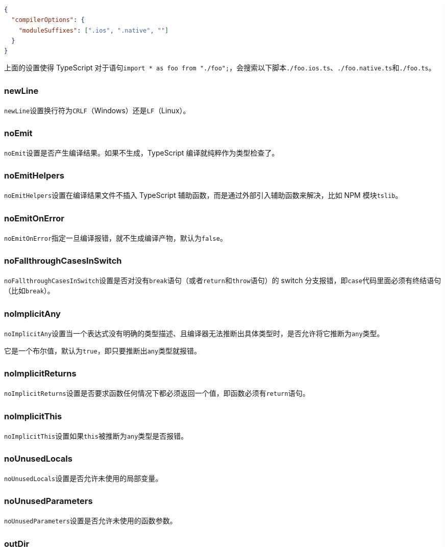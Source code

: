 ```json
{
  "compilerOptions": {
    "moduleSuffixes": [".ios", ".native", ""]
  }
}
```

上面的设置使得 TypeScript 对于语句`import * as foo from "./foo";`，会搜索以下脚本`./foo.ios.ts`、`./foo.native.ts`和`./foo.ts`。

### newLine

`newLine`设置换行符为`CRLF`（Windows）还是`LF`（Linux）。

### noEmit

`noEmit`设置是否产生编译结果。如果不生成，TypeScript 编译就纯粹作为类型检查了。

### noEmitHelpers

`noEmitHelpers`设置在编译结果文件不插入 TypeScript 辅助函数，而是通过外部引入辅助函数来解决，比如 NPM 模块`tslib`。

### noEmitOnError

`noEmitOnError`指定一旦编译报错，就不生成编译产物，默认为`false`。

### noFallthroughCasesInSwitch

`noFallthroughCasesInSwitch`设置是否对没有`break`语句（或者`return`和`throw`语句）的 switch 分支报错，即`case`代码里面必须有终结语句（比如`break`）。

### noImplicitAny

`noImplicitAny`设置当一个表达式没有明确的类型描述、且编译器无法推断出具体类型时，是否允许将它推断为`any`类型。

它是一个布尔值，默认为`true`，即只要推断出`any`类型就报错。

### noImplicitReturns

`noImplicitReturns`设置是否要求函数任何情况下都必须返回一个值，即函数必须有`return`语句。

### noImplicitThis

`noImplicitThis`设置如果`this`被推断为`any`类型是否报错。

### noUnusedLocals

`noUnusedLocals`设置是否允许未使用的局部变量。

### noUnusedParameters

`noUnusedParameters`设置是否允许未使用的函数参数。

### outDir
